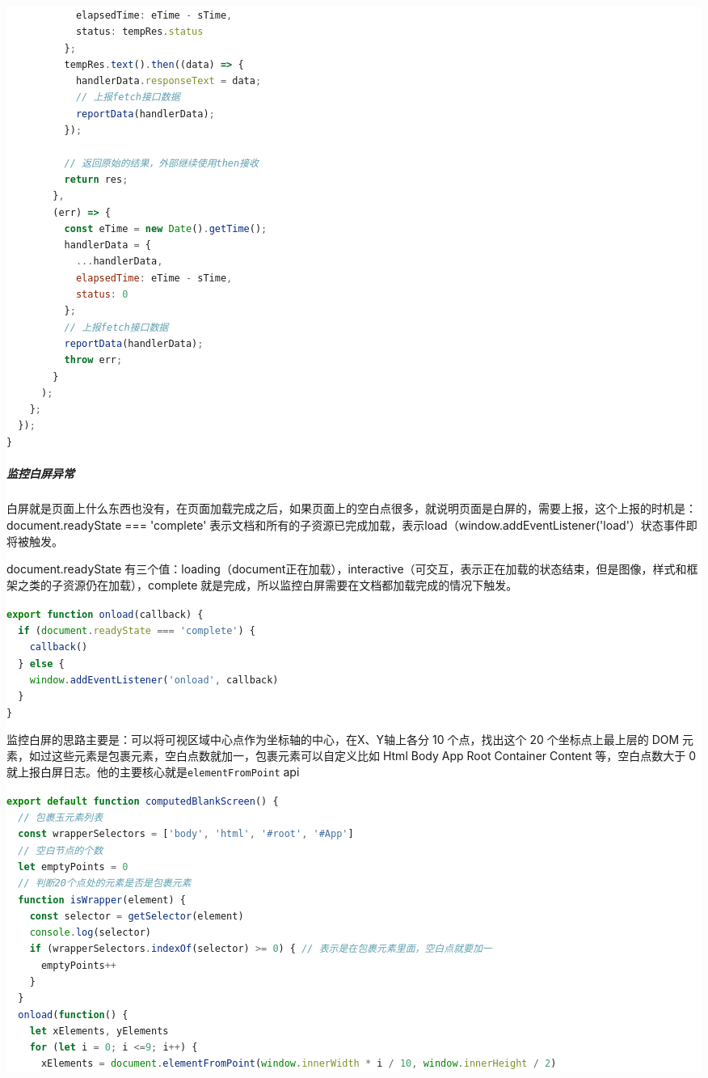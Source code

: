 ```js
            elapsedTime: eTime - sTime,
            status: tempRes.status
          };
          tempRes.text().then((data) => {
            handlerData.responseText = data;
            // 上报fetch接口数据
            reportData(handlerData);
          });

          // 返回原始的结果，外部继续使用then接收
          return res;
        },
        (err) => {
          const eTime = new Date().getTime();
          handlerData = {
            ...handlerData,
            elapsedTime: eTime - sTime,
            status: 0
          };
          // 上报fetch接口数据
          reportData(handlerData);
          throw err;
        }
      );
    };
  });
}
```

##### 监控白屏异常
白屏就是页面上什么东西也没有，在页面加载完成之后，如果页面上的空白点很多，就说明页面是白屏的，需要上报，这个上报的时机是：document.readyState === 'complete' 表示文档和所有的子资源已完成加载，表示load（window.addEventListener('load'）状态事件即将被触发。

document.readyState 有三个值：loading（document正在加载），interactive（可交互，表示正在加载的状态结束，但是图像，样式和框架之类的子资源仍在加载），complete 就是完成，所以监控白屏需要在文档都加载完成的情况下触发。
```js
export function onload(callback) {
  if (document.readyState === 'complete') {
    callback()
  } else {
    window.addEventListener('onload', callback)
  }
}
```
监控白屏的思路主要是：可以将可视区域中心点作为坐标轴的中心，在X、Y轴上各分 10 个点，找出这个 20 个坐标点上最上层的 DOM 元素，如过这些元素是包裹元素，空白点数就加一，包裹元素可以自定义比如 Html Body App Root Container Content 等，空白点数大于 0 就上报白屏日志。他的主要核心就是`elementFromPoint` api

```js
export default function computedBlankScreen() {
  // 包裹玉元素列表
  const wrapperSelectors = ['body', 'html', '#root', '#App']
  // 空白节点的个数
  let emptyPoints = 0
  // 判断20个点处的元素是否是包裹元素
  function isWrapper(element) {
    const selector = getSelector(element)
    console.log(selector)
    if (wrapperSelectors.indexOf(selector) >= 0) { // 表示是在包裹元素里面，空白点就要加一
      emptyPoints++
    }
  }
  onload(function() {
    let xElements, yElements
    for (let i = 0; i <=9; i++) {
      xElements = document.elementFromPoint(window.innerWidth * i / 10, window.innerHeight / 2)
```